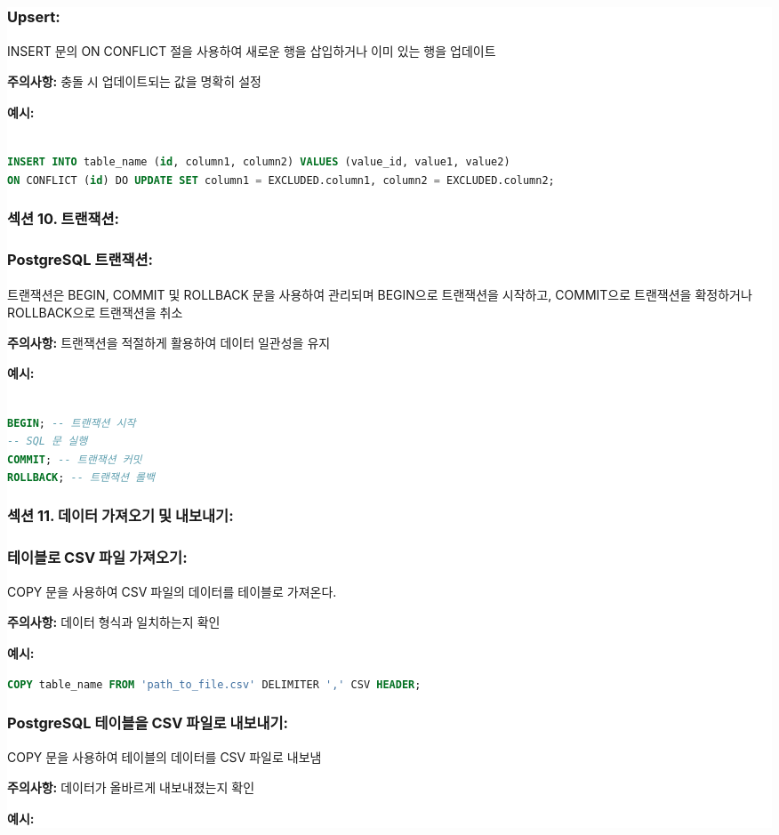 ### Upsert:

INSERT 문의 ON CONFLICT 절을 사용하여 새로운 행을 삽입하거나 이미 있는 행을 업데이트

**주의사항:** 충돌 시 업데이트되는 값을 명확히 설정

**예시:**

```sql

INSERT INTO table_name (id, column1, column2) VALUES (value_id, value1, value2)
ON CONFLICT (id) DO UPDATE SET column1 = EXCLUDED.column1, column2 = EXCLUDED.column2;

```

### **섹션 10. 트랜잭션:**

### PostgreSQL 트랜잭션:

트랜잭션은 BEGIN, COMMIT 및 ROLLBACK 문을 사용하여 관리되며 BEGIN으로 트랜잭션을 시작하고, COMMIT으로 트랜잭션을 확정하거나 ROLLBACK으로 트랜잭션을 취소

**주의사항:** 트랜잭션을 적절하게 활용하여 데이터 일관성을 유지

**예시:**

```sql

BEGIN; -- 트랜잭션 시작
-- SQL 문 실행
COMMIT; -- 트랜잭션 커밋
ROLLBACK; -- 트랜잭션 롤백

```

### **섹션 11. 데이터 가져오기 및 내보내기:**

### 테이블로 CSV 파일 가져오기:

COPY 문을 사용하여 CSV 파일의 데이터를 테이블로 가져온다.

**주의사항:** 데이터 형식과 일치하는지 확인

**예시:**

```sql
COPY table_name FROM 'path_to_file.csv' DELIMITER ',' CSV HEADER;

```

### PostgreSQL 테이블을 CSV 파일로 내보내기:

COPY 문을 사용하여 테이블의 데이터를 CSV 파일로 내보냄

**주의사항:** 데이터가 올바르게 내보내졌는지 확인

**예시:**

